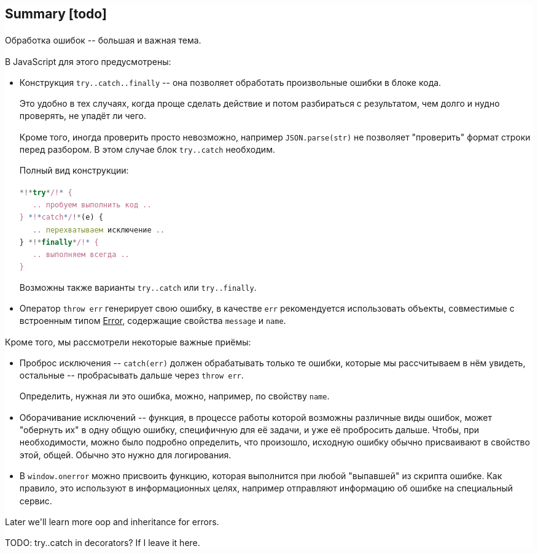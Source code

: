 ## Summary [todo]

Обработка ошибок -- большая и важная тема.

В JavaScript для этого предусмотрены:

- Конструкция `try..catch..finally` -- она позволяет обработать произвольные ошибки в блоке кода.

    Это удобно в тех случаях, когда проще сделать действие и потом разбираться с результатом, чем долго и нудно проверять, не упадёт ли чего.

    Кроме того, иногда проверить просто невозможно, например `JSON.parse(str)` не позволяет "проверить" формат строки перед разбором. В этом случае блок `try..catch` необходим.

    Полный вид конструкции:

    ```js
    *!*try*/!* {
       .. пробуем выполнить код ..
    } *!*catch*/!*(e) {
       .. перехватываем исключение ..
    } *!*finally*/!* {
       .. выполняем всегда ..
    }
    ```

    Возможны также варианты `try..catch` или `try..finally`.
- Оператор `throw err` генерирует свою ошибку, в качестве `err` рекомендуется использовать объекты, совместимые с встроенным типом [Error](http://javascript.ru/Error), содержащие свойства `message` и `name`.

Кроме того, мы рассмотрели некоторые важные приёмы:

- Проброс исключения -- `catch(err)` должен обрабатывать только те ошибки, которые мы рассчитываем в нём увидеть, остальные -- пробрасывать дальше через `throw err`.

    Определить, нужная ли это ошибка, можно, например, по свойству `name`.
- Оборачивание исключений -- функция, в процессе работы которой возможны различные виды ошибок, может "обернуть их" в одну общую ошибку, специфичную для её задачи, и уже её пробросить дальше. Чтобы, при необходимости, можно было подробно определить, что произошло, исходную ошибку обычно присваивают в свойство этой, общей. Обычно это нужно для логирования.
- В `window.onerror` можно присвоить функцию, которая выполнится при любой "выпавшей" из скрипта ошибке. Как правило, это используют в информационных целях, например отправляют информацию об ошибке на специальный сервис.

Later we'll learn more oop and inheritance for errors.

TODO: try..catch in decorators? If I leave it here.

